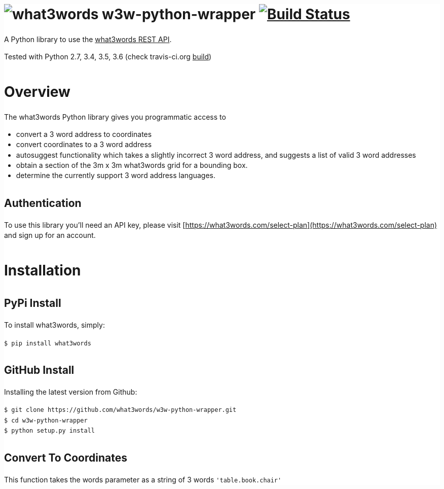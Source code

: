 # <img src="https://what3words.com/assets/images/w3w_square_red.png" width="64" height="64" alt="what3words">&nbsp;w3w-python-wrapper [![Build Status](https://travis-ci.org/what3words/w3w-python-wrapper.svg?branch=master)](https://travis-ci.org/what3words/w3w-python-wrapper)

A Python library to use the [what3words REST API](https://docs.what3words.com/api/v3/).

Tested with Python 2.7, 3.4, 3.5, 3.6 (check travis-ci.org [build](https://travis-ci.org/what3words/w3w-python-wrapper/builds))

# Overview

The what3words Python library gives you programmatic access to 
* convert a 3 word address to coordinates 
* convert coordinates to a 3 word address
* autosuggest functionality which takes a slightly incorrect 3 word address, and suggests a list of valid 3 word addresses
* obtain a section of the 3m x 3m what3words grid for a bounding box.
* determine the currently support 3 word address languages.

## Authentication

To use this library you’ll need an API key, please visit [https://what3words.com/select-plan](https://what3words.com/select-plan) and sign up for an account.

# Installation

## PyPi Install

To install what3words, simply:

```bash
$ pip install what3words
```

## GitHub Install

Installing the latest version from Github:

```bash
$ git clone https://github.com/what3words/w3w-python-wrapper.git
$ cd w3w-python-wrapper
$ python setup.py install
```

## Convert To Coordinates

This function takes the words parameter as a string of 3 words `'table.book.chair'`
